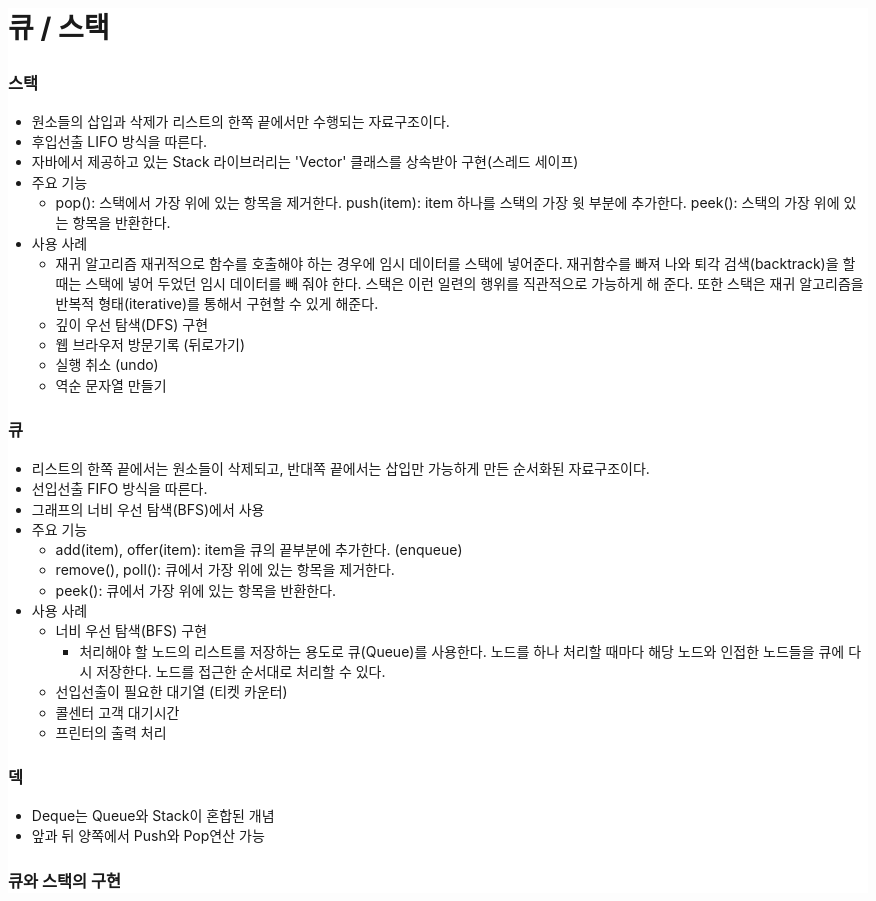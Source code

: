 # 큐 / 스택

### 스택

- 원소들의 삽입과 삭제가 리스트의 한쪽 끝에서만 수행되는 자료구조이다. 
- 후입선출 LIFO 방식을 따른다.
- 자바에서 제공하고 있는 Stack 라이브러리는 'Vector' 클래스를 상속받아 구현(스레드 세이프)
- 주요 기능
  - pop(): 스택에서 가장 위에 있는 항목을 제거한다.
    push(item): item 하나를 스택의 가장 윗 부분에 추가한다.
    peek(): 스택의 가장 위에 있는 항목을 반환한다.
- 사용 사례
  - 재귀 알고리즘
    재귀적으로 함수를 호출해야 하는 경우에 임시 데이터를 스택에 넣어준다.
    재귀함수를 빠져 나와 퇴각 검색(backtrack)을 할 때는 스택에 넣어 두었던 임시 데이터를 빼 줘야 한다.
    스택은 이런 일련의 행위를 직관적으로 가능하게 해 준다.
    또한 스택은 재귀 알고리즘을 반복적 형태(iterative)를 통해서 구현할 수 있게 해준다.
  - 깊이 우선 탐색(DFS) 구현
  - 웹 브라우저 방문기록 (뒤로가기)
  - 실행 취소 (undo)
  - 역순 문자열 만들기



### 큐

- 리스트의 한쪽 끝에서는 원소들이 삭제되고, 반대쪽 끝에서는 삽입만 가능하게 만든 순서화된 자료구조이다. 
- 선입선출 FIFO 방식을 따른다. 
- 그래프의 너비 우선 탐색(BFS)에서 사용
- 주요 기능
  - add(item), offer(item): item을 큐의 끝부분에 추가한다. (enqueue)
  - remove(), poll(): 큐에서 가장 위에 있는 항목을 제거한다.
  - peek(): 큐에서 가장 위에 있는 항목을 반환한다.
- 사용 사례
  - 너비 우선 탐색(BFS) 구현
    - 처리해야 할 노드의 리스트를 저장하는 용도로 큐(Queue)를 사용한다.
      노드를 하나 처리할 때마다 해당 노드와 인접한 노드들을 큐에 다시 저장한다.
      노드를 접근한 순서대로 처리할 수 있다.
  - 선입선출이 필요한 대기열 (티켓 카운터)
  - 콜센터 고객 대기시간
  - 프린터의 출력 처리



### 덱

- Deque는 Queue와 Stack이 혼합된 개념
- 앞과 뒤 양쪽에서 Push와 Pop연산 가능



### 큐와 스택의 구현
